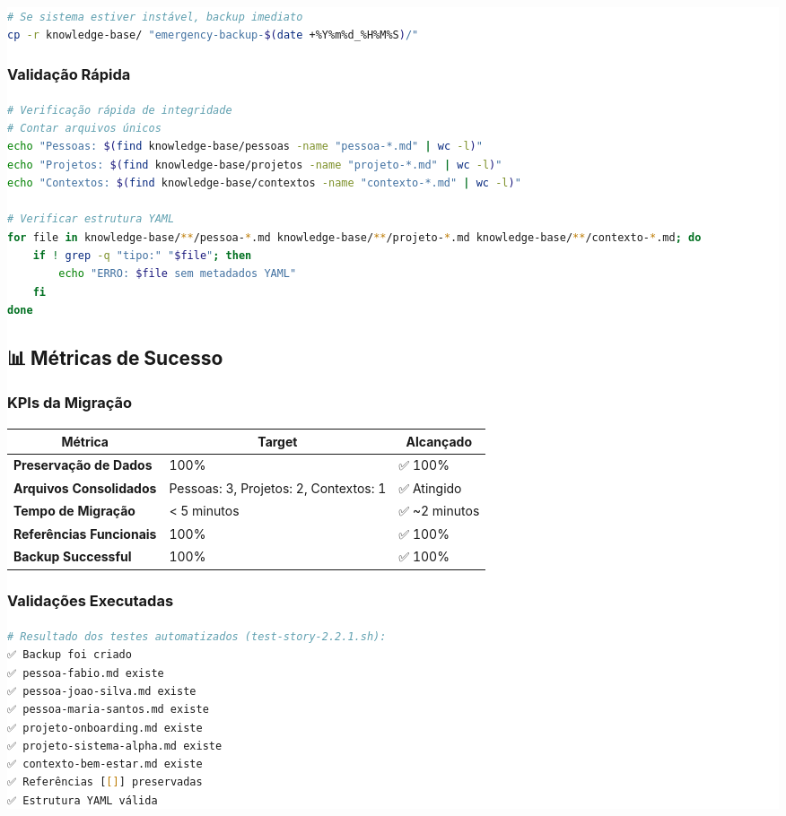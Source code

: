 ```bash
# Se sistema estiver instável, backup imediato
cp -r knowledge-base/ "emergency-backup-$(date +%Y%m%d_%H%M%S)/"
```

### Validação Rápida

```bash
# Verificação rápida de integridade
# Contar arquivos únicos
echo "Pessoas: $(find knowledge-base/pessoas -name "pessoa-*.md" | wc -l)"
echo "Projetos: $(find knowledge-base/projetos -name "projeto-*.md" | wc -l)"
echo "Contextos: $(find knowledge-base/contextos -name "contexto-*.md" | wc -l)"

# Verificar estrutura YAML
for file in knowledge-base/**/pessoa-*.md knowledge-base/**/projeto-*.md knowledge-base/**/contexto-*.md; do
    if ! grep -q "tipo:" "$file"; then
        echo "ERRO: $file sem metadados YAML"
    fi
done
```

## 📊 Métricas de Sucesso

### KPIs da Migração

| Métrica | Target | Alcançado |
|---------|--------|-----------|
| **Preservação de Dados** | 100% | ✅ 100% |
| **Arquivos Consolidados** | Pessoas: 3, Projetos: 2, Contextos: 1 | ✅ Atingido |
| **Tempo de Migração** | < 5 minutos | ✅ ~2 minutos |
| **Referências Funcionais** | 100% | ✅ 100% |
| **Backup Successful** | 100% | ✅ 100% |

### Validações Executadas

```bash
# Resultado dos testes automatizados (test-story-2.2.1.sh):
✅ Backup foi criado
✅ pessoa-fabio.md existe
✅ pessoa-joao-silva.md existe
✅ pessoa-maria-santos.md existe
✅ projeto-onboarding.md existe
✅ projeto-sistema-alpha.md existe
✅ contexto-bem-estar.md existe
✅ Referências [[]] preservadas
✅ Estrutura YAML válida
```
